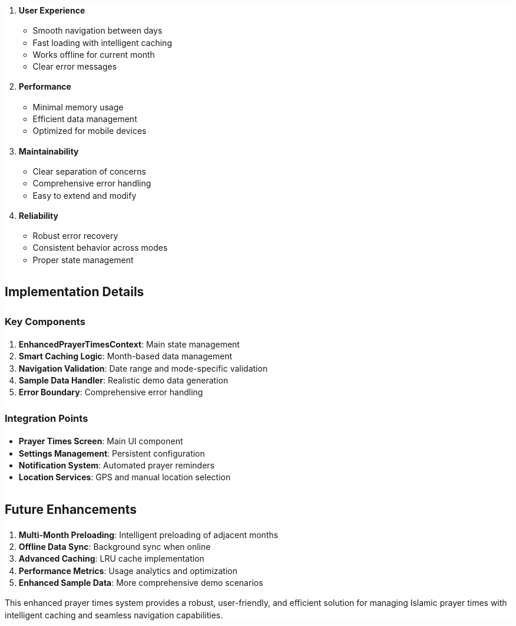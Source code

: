 1. **User Experience**
   - Smooth navigation between days
   - Fast loading with intelligent caching
   - Works offline for current month
   - Clear error messages

2. **Performance**
   - Minimal memory usage
   - Efficient data management
   - Optimized for mobile devices

3. **Maintainability**
   - Clear separation of concerns
   - Comprehensive error handling
   - Easy to extend and modify

4. **Reliability**
   - Robust error recovery
   - Consistent behavior across modes
   - Proper state management

## Implementation Details

### Key Components

1. **EnhancedPrayerTimesContext**: Main state management
2. **Smart Caching Logic**: Month-based data management
3. **Navigation Validation**: Date range and mode-specific validation
4. **Sample Data Handler**: Realistic demo data generation
5. **Error Boundary**: Comprehensive error handling

### Integration Points

- **Prayer Times Screen**: Main UI component
- **Settings Management**: Persistent configuration
- **Notification System**: Automated prayer reminders
- **Location Services**: GPS and manual location selection

## Future Enhancements

1. **Multi-Month Preloading**: Intelligent preloading of adjacent months
2. **Offline Data Sync**: Background sync when online
3. **Advanced Caching**: LRU cache implementation
4. **Performance Metrics**: Usage analytics and optimization
5. **Enhanced Sample Data**: More comprehensive demo scenarios

This enhanced prayer times system provides a robust, user-friendly, and efficient solution for managing Islamic prayer times with intelligent caching and seamless navigation capabilities. 
